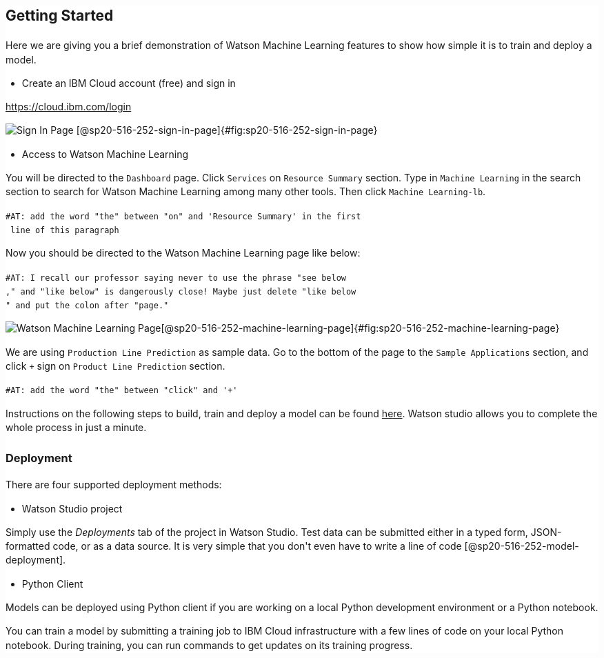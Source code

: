 ## Getting Started

Here we are giving you a brief demonstration of Watson Machine Learning
 features to show how simple it is to train and deploy a model.
 
- Create an IBM Cloud account (free) and sign in

<https://cloud.ibm.com/login>

![Sign In Page [@sp20-516-252-sign-in-page]](image/sign_in_page.png){#fig:sp20-516-252-sign-in-page}

- Access to Watson Machine Learning

You will be directed to the `Dashboard` page. Click `Services` on `Resource
 Summary` section. Type in `Machine Learning` in the search section to search
  for Watson Machine Learning among many other tools. Then click `Machine
   Learning-lb`.
   
    #AT: add the word "the" between "on" and 'Resource Summary' in the first
     line of this paragraph

Now you should be directed to the Watson Machine Learning page like below:

    #AT: I recall our professor saying never to use the phrase "see below
    ," and "like below" is dangerously close! Maybe just delete "like below
    " and put the colon after "page."

![Watson Machine Learning Page[@sp20-516-252-machine-learning-page]](image/machine-learning-page.png){#fig:sp20-516-252-machine-learning-page}

We are using `Production Line Prediction` as sample data. Go to the bottom
 of the page to the `Sample Applications` section, and click `+` sign on
  `Product Line Prediction` section. 
  
    #AT: add the word "the" between "click" and '+'
  
Instructions on the following steps to build, train and deploy a model can be
 found [here](https://developer.ibm.com/technologies/data-science/tutorials/watson-studio-auto-ai/).
Watson studio allows you to complete the whole process in just a minute.

### Deployment 

There are four supported deployment methods: 

* Watson Studio project

Simply use the *Deployments* tab of the project in Watson Studio. Test data
 can be submitted either in a typed form, JSON-formatted code, or as a data
  source. It is very simple that you don't even have to write a line of code
  [@sp20-516-252-model-deployment].

* Python Client 

Models can be deployed using Python client if you are working on a local
 Python development environment or a Python notebook. 
 
You can train a model by submitting a training job to IBM Cloud
 infrastructure with a few lines of code on your local Python notebook. During training, you can run commands to get updates on its
  training progress. 
  